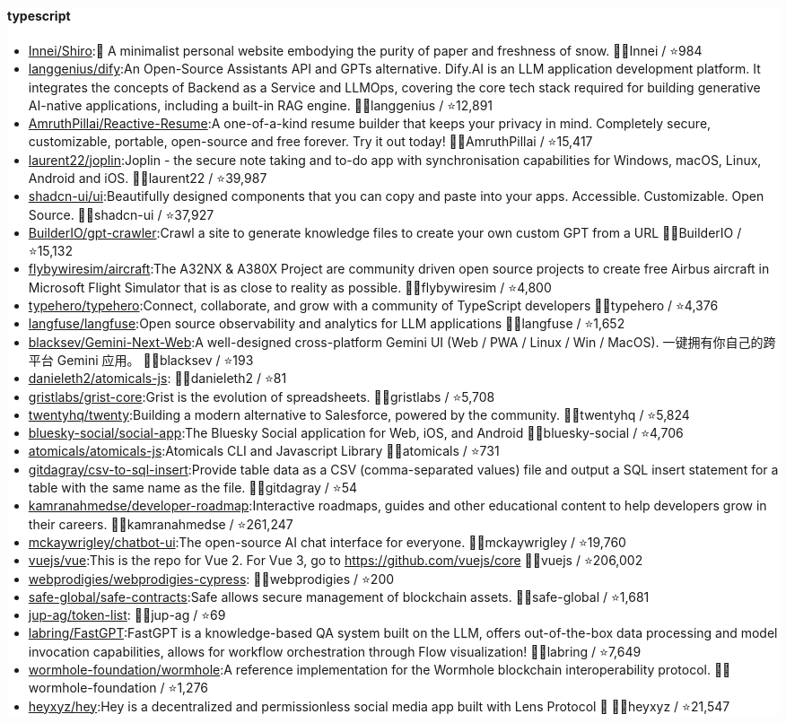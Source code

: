 #### typescript
* [Innei/Shiro](https://github.com/Innei/Shiro):📜 A minimalist personal website embodying the purity of paper and freshness of snow. 🧑‍💻Innei / ⭐984
* [langgenius/dify](https://github.com/langgenius/dify):An Open-Source Assistants API and GPTs alternative. Dify.AI is an LLM application development platform. It integrates the concepts of Backend as a Service and LLMOps, covering the core tech stack required for building generative AI-native applications, including a built-in RAG engine. 🧑‍💻langgenius / ⭐12,891
* [AmruthPillai/Reactive-Resume](https://github.com/AmruthPillai/Reactive-Resume):A one-of-a-kind resume builder that keeps your privacy in mind. Completely secure, customizable, portable, open-source and free forever. Try it out today! 🧑‍💻AmruthPillai / ⭐15,417
* [laurent22/joplin](https://github.com/laurent22/joplin):Joplin - the secure note taking and to-do app with synchronisation capabilities for Windows, macOS, Linux, Android and iOS. 🧑‍💻laurent22 / ⭐39,987
* [shadcn-ui/ui](https://github.com/shadcn-ui/ui):Beautifully designed components that you can copy and paste into your apps. Accessible. Customizable. Open Source. 🧑‍💻shadcn-ui / ⭐37,927
* [BuilderIO/gpt-crawler](https://github.com/BuilderIO/gpt-crawler):Crawl a site to generate knowledge files to create your own custom GPT from a URL 🧑‍💻BuilderIO / ⭐15,132
* [flybywiresim/aircraft](https://github.com/flybywiresim/aircraft):The A32NX & A380X Project are community driven open source projects to create free Airbus aircraft in Microsoft Flight Simulator that is as close to reality as possible. 🧑‍💻flybywiresim / ⭐4,800
* [typehero/typehero](https://github.com/typehero/typehero):Connect, collaborate, and grow with a community of TypeScript developers 🧑‍💻typehero / ⭐4,376
* [langfuse/langfuse](https://github.com/langfuse/langfuse):Open source observability and analytics for LLM applications 🧑‍💻langfuse / ⭐1,652
* [blacksev/Gemini-Next-Web](https://github.com/blacksev/Gemini-Next-Web):A well-designed cross-platform Gemini UI (Web / PWA / Linux / Win / MacOS). 一键拥有你自己的跨平台 Gemini 应用。 🧑‍💻blacksev / ⭐193
* [danieleth2/atomicals-js](https://github.com/danieleth2/atomicals-js): 🧑‍💻danieleth2 / ⭐81
* [gristlabs/grist-core](https://github.com/gristlabs/grist-core):Grist is the evolution of spreadsheets. 🧑‍💻gristlabs / ⭐5,708
* [twentyhq/twenty](https://github.com/twentyhq/twenty):Building a modern alternative to Salesforce, powered by the community. 🧑‍💻twentyhq / ⭐5,824
* [bluesky-social/social-app](https://github.com/bluesky-social/social-app):The Bluesky Social application for Web, iOS, and Android 🧑‍💻bluesky-social / ⭐4,706
* [atomicals/atomicals-js](https://github.com/atomicals/atomicals-js):Atomicals CLI and Javascript Library 🧑‍💻atomicals / ⭐731
* [gitdagray/csv-to-sql-insert](https://github.com/gitdagray/csv-to-sql-insert):Provide table data as a CSV (comma-separated values) file and output a SQL insert statement for a table with the same name as the file. 🧑‍💻gitdagray / ⭐54
* [kamranahmedse/developer-roadmap](https://github.com/kamranahmedse/developer-roadmap):Interactive roadmaps, guides and other educational content to help developers grow in their careers. 🧑‍💻kamranahmedse / ⭐261,247
* [mckaywrigley/chatbot-ui](https://github.com/mckaywrigley/chatbot-ui):The open-source AI chat interface for everyone. 🧑‍💻mckaywrigley / ⭐19,760
* [vuejs/vue](https://github.com/vuejs/vue):This is the repo for Vue 2. For Vue 3, go to https://github.com/vuejs/core 🧑‍💻vuejs / ⭐206,002
* [webprodigies/webprodigies-cypress](https://github.com/webprodigies/webprodigies-cypress): 🧑‍💻webprodigies / ⭐200
* [safe-global/safe-contracts](https://github.com/safe-global/safe-contracts):Safe allows secure management of blockchain assets. 🧑‍💻safe-global / ⭐1,681
* [jup-ag/token-list](https://github.com/jup-ag/token-list): 🧑‍💻jup-ag / ⭐69
* [labring/FastGPT](https://github.com/labring/FastGPT):FastGPT is a knowledge-based QA system built on the LLM, offers out-of-the-box data processing and model invocation capabilities, allows for workflow orchestration through Flow visualization! 🧑‍💻labring / ⭐7,649
* [wormhole-foundation/wormhole](https://github.com/wormhole-foundation/wormhole):A reference implementation for the Wormhole blockchain interoperability protocol. 🧑‍💻wormhole-foundation / ⭐1,276
* [heyxyz/hey](https://github.com/heyxyz/hey):Hey is a decentralized and permissionless social media app built with Lens Protocol 🌿 🧑‍💻heyxyz / ⭐21,547
